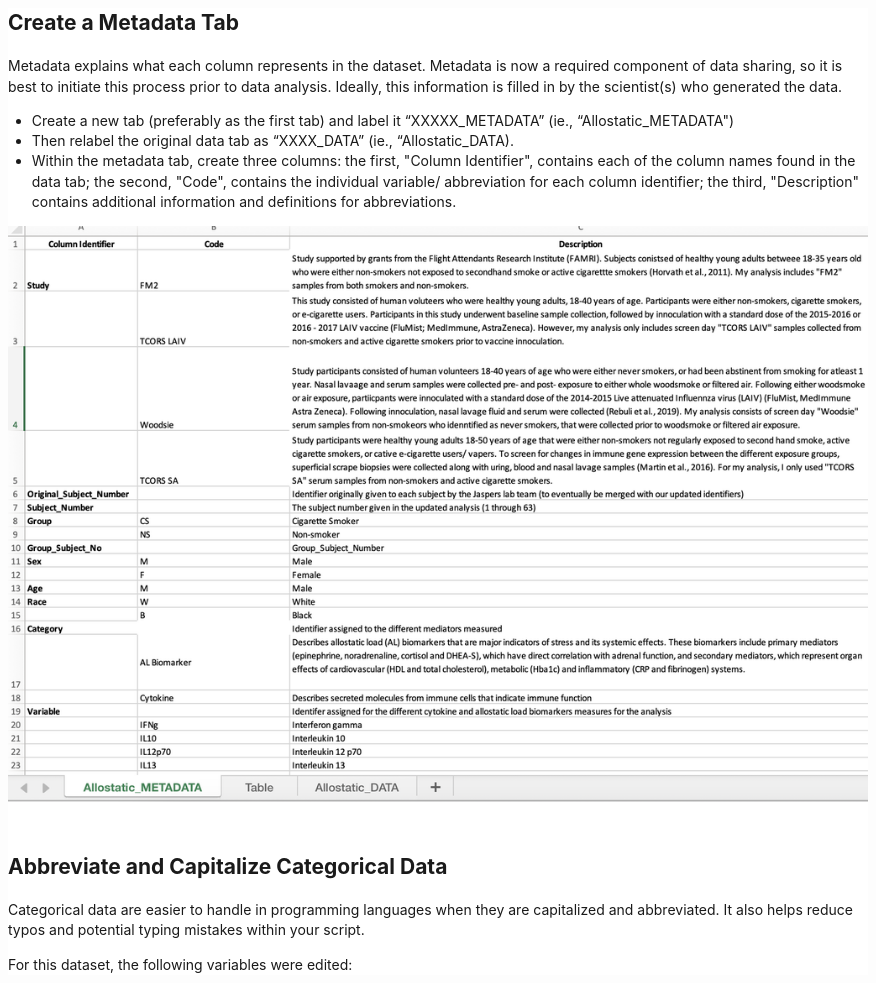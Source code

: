 ## Create a Metadata Tab
Metadata explains what each column represents in the dataset. Metadata is now a required component of data sharing, so it is best to initiate this process prior to data analysis. Ideally, this information is filled in by the scientist(s) who generated the data.

+ Create a new tab (preferably as the first tab) and label it “XXXXX_METADATA” (ie., “Allostatic_METADATA")
+ Then relabel the original data tab as “XXXX_DATA” (ie., “Allostatic_DATA). 
+ Within the metadata tab, create three columns: the first, "Column Identifier", contains each of the column names found in the data tab; the second, "Code", contains the individual variable/ abbreviation for each column identifier; the third, "Description" contains additional information and definitions for abbreviations.

<img src="Module1_4_Images/Module1_4_Image3.png" width="893" style="display: block; margin: auto;" />

<br>

## Abbreviate and Capitalize Categorical Data
Categorical data are easier to handle in programming languages when they are capitalized and abbreviated. It also helps reduce typos and potential typing mistakes within your script.

For this dataset, the following variables were edited:
